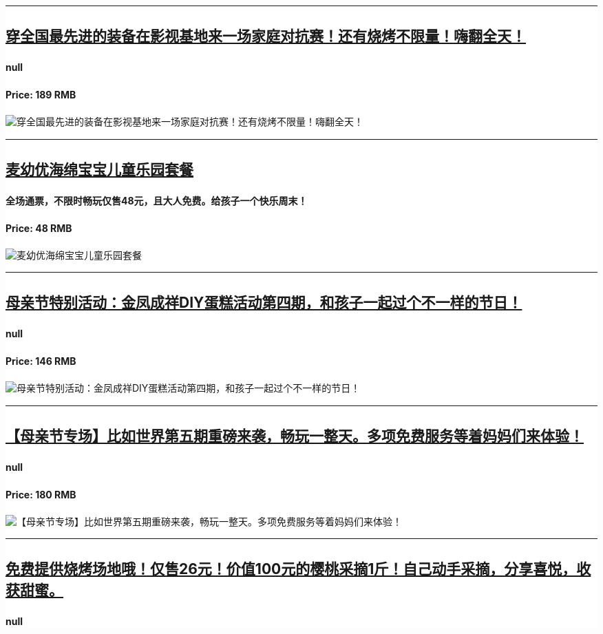 ------

## [穿全国最先进的装备在影视基地来一场家庭对抗赛！还有烧烤不限量！嗨翻全天！](http://www.fumubang.com/h43639.html)

#### null

#### Price: 189 RMB

![](http://img3.fumubang.com/huodong/banner/X20140505111044862.jpg "穿全国最先进的装备在影视基地来一场家庭对抗赛！还有烧烤不限量！嗨翻全天！")

------

## [麦幼优海绵宝宝儿童乐园套餐](http://www.fumubang.com/h43636.html)

#### 全场通票，不限时畅玩仅售48元，且大人免费。给孩子一个快乐周末！

#### Price: 48 RMB

![](http://img3.fumubang.com/huodong/banner/X20140505092520559.jpg "麦幼优海绵宝宝儿童乐园套餐")

------

## [母亲节特别活动：金凤成祥DIY蛋糕活动第四期，和孩子一起过个不一样的节日！](http://www.fumubang.com/h43605.html)

#### null

#### Price: 146 RMB

![](http://img3.fumubang.com/huodong/banner/X20140504172419119.jpg "母亲节特别活动：金凤成祥DIY蛋糕活动第四期，和孩子一起过个不一样的节日！")

------

## [【母亲节专场】比如世界第五期重磅来袭，畅玩一整天。多项免费服务等着妈妈们来体验！](http://www.fumubang.com/h43358.html)

#### null

#### Price: 180 RMB

![](http://img3.fumubang.com/huodong/banner/X20140429135523561.jpg "【母亲节专场】比如世界第五期重磅来袭，畅玩一整天。多项免费服务等着妈妈们来体验！")

------

## [免费提供烧烤场地哦！仅售26元！价值100元的樱桃采摘1斤！自己动手采摘，分享喜悦，收获甜蜜。](http://www.fumubang.com/h43392.html)

#### null
